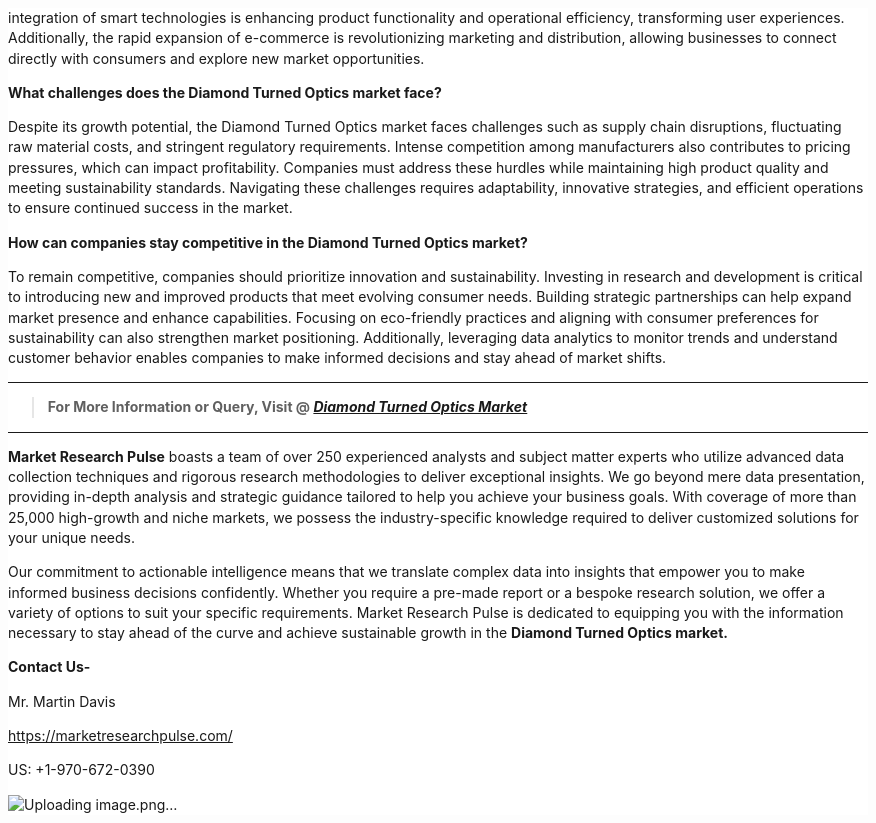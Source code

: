 integration of smart technologies is enhancing product functionality and operational efficiency, transforming user experiences. Additionally, the rapid expansion of e-commerce is revolutionizing marketing and distribution, allowing businesses to connect directly with consumers and explore new market opportunities.</p><p><strong>What challenges does the Diamond Turned Optics market face?</strong></p><p>Despite its growth potential, the Diamond Turned Optics market faces challenges such as supply chain disruptions, fluctuating raw material costs, and stringent regulatory requirements. Intense competition among manufacturers also contributes to pricing pressures, which can impact profitability. Companies must address these hurdles while maintaining high product quality and meeting sustainability standards. Navigating these challenges requires adaptability, innovative strategies, and efficient operations to ensure continued success in the market.</p><p><strong>How can companies stay competitive in the Diamond Turned Optics market?</strong></p><p>To remain competitive, companies should prioritize innovation and sustainability. Investing in research and development is critical to introducing new and improved products that meet evolving consumer needs. Building strategic partnerships can help expand market presence and enhance capabilities. Focusing on eco-friendly practices and aligning with consumer preferences for sustainability can also strengthen market positioning. Additionally, leveraging data analytics to monitor trends and understand customer behavior enables companies to make informed decisions and stay ahead of market shifts.</p><hr /><blockquote><p><strong>For More Information or Query, Visit @&nbsp;<em><a href="https://marketresearchpulse.com/report/55610/diamond-turned-optics-market?utm_source=Linkedin&utm_medium=023">Diamond Turned Optics Market</a></em></strong></p></blockquote><hr /><p><strong>Market Research Pulse</strong> boasts a team of over 250 experienced analysts and subject matter experts who utilize advanced data collection techniques and rigorous research methodologies to deliver exceptional insights. We go beyond mere data presentation, providing in-depth analysis and strategic guidance tailored to help you achieve your business goals. With coverage of more than 25,000 high-growth and niche markets, we possess the industry-specific knowledge required to deliver customized solutions for your unique needs.</p><p>Our commitment to actionable intelligence means that we translate complex data into insights that empower you to make informed business decisions confidently. Whether you require a pre-made report or a bespoke research solution, we offer a variety of options to suit your specific requirements. Market Research Pulse is dedicated to equipping you with the information necessary to stay ahead of the curve and achieve sustainable growth in the <strong>Diamond Turned Optics market.</strong></p><p><strong>Contact Us-</strong></p><p>Mr. Martin Davis</p><p>https://marketresearchpulse.com/</p><p>US: +1-970-672-0390</p>
![Uploading image.png…]()
